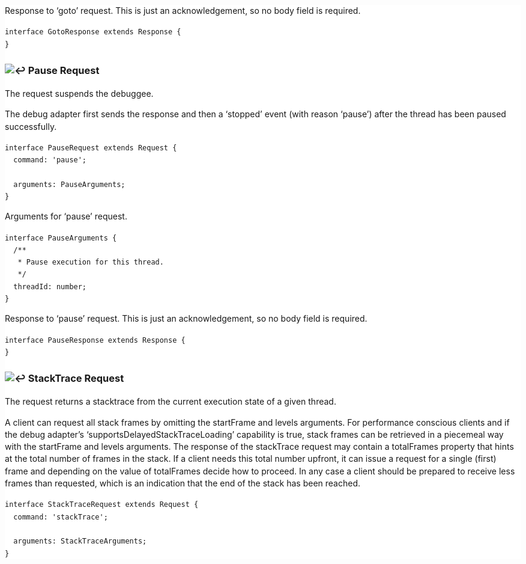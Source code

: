 
Response to ‘goto’ request. This is just an acknowledgement, so no body field is required.

    interface GotoResponse extends Response {
    }


### ![:leftwards_arrow_with_hook:](https://github.githubassets.com/images/icons/emoji/unicode/21a9.png ":leftwards_arrow_with_hook:") Pause Request

The request suspends the debuggee.

The debug adapter first sends the response and then a ‘stopped’ event (with reason ‘pause’) after the thread has been paused successfully.

    interface PauseRequest extends Request {
      command: 'pause';
    
      arguments: PauseArguments;
    }


Arguments for ‘pause’ request.

    interface PauseArguments {
      /**
       * Pause execution for this thread.
       */
      threadId: number;
    }


Response to ‘pause’ request. This is just an acknowledgement, so no body field is required.

    interface PauseResponse extends Response {
    }


### ![:leftwards_arrow_with_hook:](https://github.githubassets.com/images/icons/emoji/unicode/21a9.png ":leftwards_arrow_with_hook:") StackTrace Request

The request returns a stacktrace from the current execution state of a given thread.

A client can request all stack frames by omitting the startFrame and levels arguments. For performance conscious clients and if the debug adapter’s ‘supportsDelayedStackTraceLoading’ capability is true, stack frames can be retrieved in a piecemeal way with the startFrame and levels arguments. The response of the stackTrace request may contain a totalFrames property that hints at the total number of frames in the stack. If a client needs this total number upfront, it can issue a request for a single (first) frame and depending on the value of totalFrames decide how to proceed. In any case a client should be prepared to receive less frames than requested, which is an indication that the end of the stack has been reached.

    interface StackTraceRequest extends Request {
      command: 'stackTrace';
    
      arguments: StackTraceArguments;
    }
